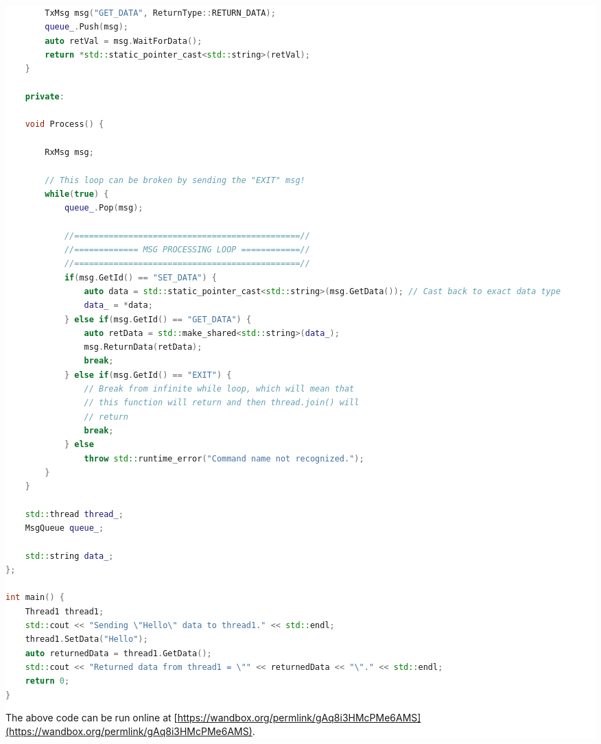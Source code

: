 ```c++    
        TxMsg msg("GET_DATA", ReturnType::RETURN_DATA);
        queue_.Push(msg);
        auto retVal = msg.WaitForData();
        return *std::static_pointer_cast<std::string>(retVal);
    }

    private:

    void Process() {

        RxMsg msg;

        // This loop can be broken by sending the "EXIT" msg!
        while(true) {
            queue_.Pop(msg);

            //==============================================//
            //============= MSG PROCESSING LOOP ============//
            //==============================================//
            if(msg.GetId() == "SET_DATA") {
                auto data = std::static_pointer_cast<std::string>(msg.GetData()); // Cast back to exact data type
                data_ = *data;
            } else if(msg.GetId() == "GET_DATA") {
                auto retData = std::make_shared<std::string>(data_);
                msg.ReturnData(retData);
                break;
            } else if(msg.GetId() == "EXIT") {
                // Break from infinite while loop, which will mean that
                // this function will return and then thread.join() will
                // return
                break;
            } else
                throw std::runtime_error("Command name not recognized.");
        }
    }

    std::thread thread_;
    MsgQueue queue_;

    std::string data_;
};

int main() {
    Thread1 thread1;
    std::cout << "Sending \"Hello\" data to thread1." << std::endl;
    thread1.SetData("Hello");
    auto returnedData = thread1.GetData();
    std::cout << "Returned data from thread1 = \"" << returnedData << "\"." << std::endl;
    return 0;
}
```

The above code can be run online at [https://wandbox.org/permlink/gAq8i3HMcPMe6AMS](https://wandbox.org/permlink/gAq8i3HMcPMe6AMS).
